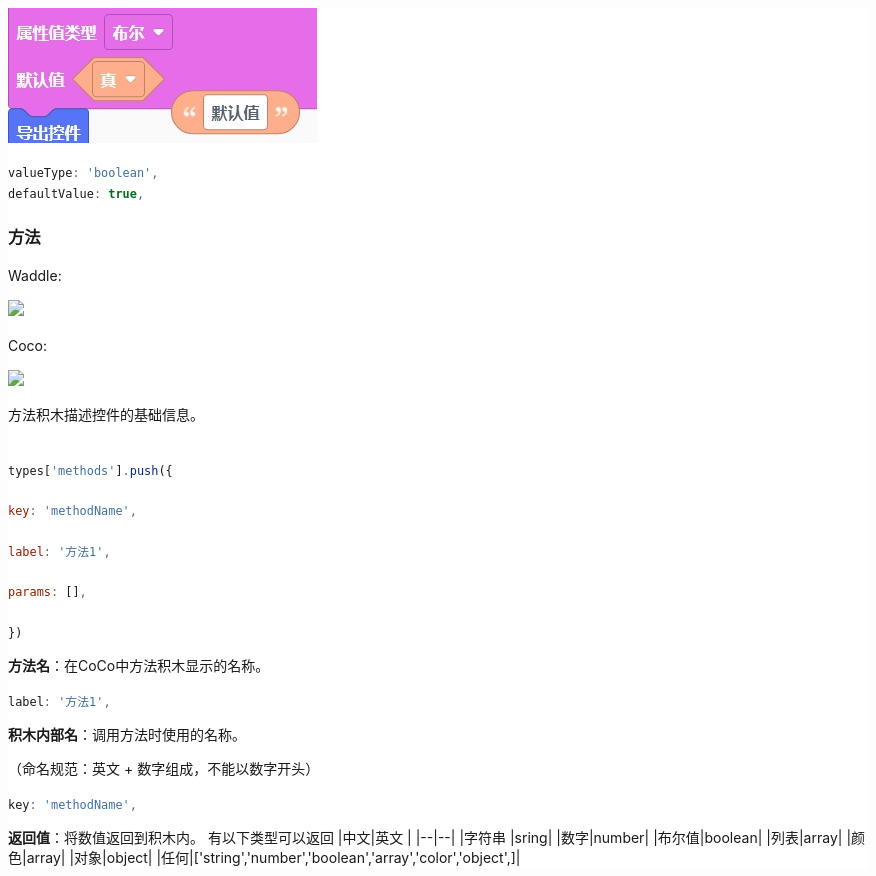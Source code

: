 ![](img/1/16.jpeg)

```js
valueType: 'boolean',
defaultValue: true,
```

### 方法

Waddle:

![](https://i.bmp.ovh/imgs/2022/08/18/4c70332e22f0bd2e.png)

Coco:

![](https://s3.bmp.ovh/imgs/2022/08/18/68532b1af9cb5ec3.png)

方法积木描述控件的基础信息。

```js

types['methods'].push({

key: 'methodName',

label: '方法1',

params: [],

})
```

**方法名**：在CoCo中方法积木显示的名称。

```js
label: '方法1',
```

**积木内部名**：调用方法时使用的名称。

（命名规范：英文 + 数字组成，不能以数字开头）

```js
key: 'methodName',
```

**返回值**：将数值返回到积木内。
有以下类型可以返回
|中文|英文  |
|--|--|
|字符串  |sring|
|数字|number|
|布尔值|boolean|
|列表|array|
|颜色|array|
|对象|object|
|任何|['string','number','boolean','array','color','object',]|
